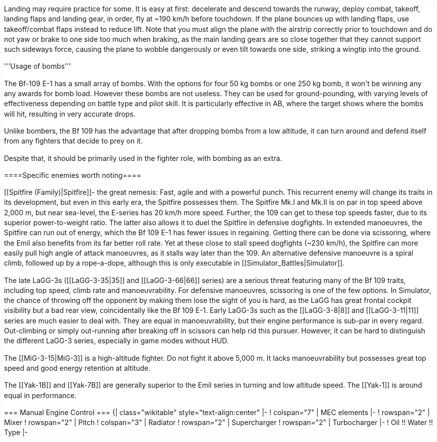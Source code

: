 Landing may require practice for some. It is easy at first: decelerate and descend towards the runway, deploy combat, takeoff, landing flaps and landing gear, in order, fly at ~190 km/h before touchdown. If the plane bounces up with landing flaps, use takeoff/combat flaps instead to reduce lift. Note that you must align the plane with the airstrip correctly prior to touchdown and do not yaw or brake to one side too much when braking, as the main landing gears are so close together that they cannot support such sideways force, causing the plane to wobble dangerously or even tilt towards one side, striking a wingtip into the ground.

'''Usage of bombs'''

The Bf-109 E-1 has a small array of bombs. With the options for four 50 kg bombs or one 250 kg bomb, it won't be winning any any awards for bomb load. However these bombs are not useless. They can be used for ground-pounding, with varying levels of effectiveness depending on battle type and pilot skill. It is particularly effective in AB, where the target shows where the bombs will hit, resulting in very accurate drops. 

Unlike bombers, the Bf 109 has the advantage that after dropping bombs from a low altitude, it can turn around and defend itself from any fighters that decide to prey on it. 

Despite that, it should be primarily used in the fighter role, with bombing as an extra.

====Specific enemies worth noting====

[[Spitfire (Family)|Spitfire]]- the great nemesis: Fast, agile and with a powerful punch. This recurrent enemy will change its traits in its development, but even in this early era, the Spitfire possesses them. The Spitfire Mk.I and Mk.II is on par in top speed above 2,000 m, but near sea-level, the E-series has 20 km/h more speed. Further, the 109 can get to these top speeds faster, due to its superior power-to-weight ratio. The latter also allows it to duel the Spitfire in defensive dogfights. In extended manoeuvres, the Spitfire can run out of energy, which the Bf 109 E-1 has fewer issues in regaining. Getting there can be done via scissoring, where the Emil also benefits from its far better roll rate. Yet at these close to stall speed dogfights (~230 km/h), the Spitfire can more easily pull high angle of attack manoeuvres, as it stalls way later than the 109. An alternative defensive manoeuvre is a spiral climb, followed up by a rope-a-dope, although this is only executable in [[Simulator_Battles|Simulator]].

The late LaGG-3s ([[LaGG-3-35|35]] and [[LaGG-3-66|66]] series) are a serious threat featuring many of the Bf 109 traits, including top speed, climb rate and manoeuvrability. For defensive manoeuvres, scissoring is one of the few options. In Simulator, the chance of throwing off the opponent by making them lose the sight of you is hard, as the LaGG has great frontal cockpit visibility but a bad rear view, coincidentally like the Bf 109 E-1.
Early LaGG-3s such as the [[LaGG-3-8|8]] and [[LaGG-3-11|11]] series are much easier to deal with. They are equal in manoeuvrability, but their engine performance is sub-par in every regard. Out-climbing or simply out-running after breaking off in scissors can help rid this pursuer. However, it can be hard to distinguish the different LaGG-3 series, especially in game modes without HUD.

The [[MiG-3-15|MiG-3]] is a high-altitude fighter. Do not fight it above 5,000 m. It lacks manoeuvrability but possesses great top speed and good energy retention at altitude.

The [[Yak-1B]] and [[Yak-7B]] are generally superior to the Emil series in turning and low altitude speed. The [[Yak-1]] is around equal in performance.

=== Manual Engine Control ===
{| class="wikitable" style="text-align:center"
|-
! colspan="7" | MEC elements
|-
! rowspan="2" | Mixer
! rowspan="2" | Pitch
! colspan="3" | Radiator
! rowspan="2" | Supercharger
! rowspan="2" | Turbocharger
|-
! Oil !! Water !! Type
|-
